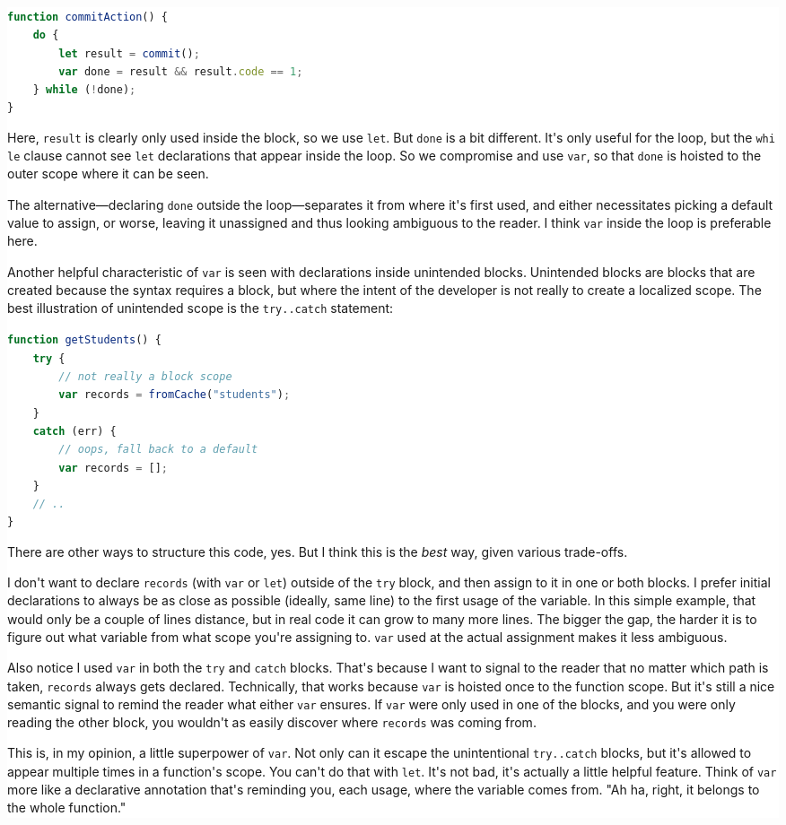 ```js
function commitAction() {
    do {
        let result = commit();
        var done = result && result.code == 1;
    } while (!done);
}
```

Here, `result` is clearly only used inside the block, so we use `let`. But `done` is a bit different. It's only useful for the loop, but the `while` clause cannot see `let` declarations that appear inside the loop. So we compromise and use `var`, so that `done` is hoisted to the outer scope where it can be seen.

The alternative—declaring `done` outside the loop—separates it from where it's first used, and either necessitates picking a default value to assign, or worse, leaving it unassigned and thus looking ambiguous to the reader. I think `var` inside the loop is preferable here.

Another helpful characteristic of `var` is seen with declarations inside unintended blocks. Unintended blocks are blocks that are created because the syntax requires a block, but where the intent of the developer is not really to create a localized scope. The best illustration of unintended scope is the `try..catch` statement:

```js
function getStudents() {
    try {
        // not really a block scope
        var records = fromCache("students");
    }
    catch (err) {
        // oops, fall back to a default
        var records = [];
    }
    // ..
}
```

There are other ways to structure this code, yes. But I think this is the *best* way, given various trade-offs.

I don't want to declare `records` (with `var` or `let`) outside of the `try` block, and then assign to it in one or both blocks. I prefer initial declarations to always be as close as possible (ideally, same line) to the first usage of the variable. In this simple example, that would only be a couple of lines distance, but in real code it can grow to many more lines. The bigger the gap, the harder it is to figure out what variable from what scope you're assigning to. `var` used at the actual assignment makes it less ambiguous.

Also notice I used `var` in both the `try` and `catch` blocks. That's because I want to signal to the reader that no matter which path is taken, `records` always gets declared. Technically, that works because `var` is hoisted once to the function scope. But it's still a nice semantic signal to remind the reader what either `var` ensures. If `var` were only used in one of the blocks, and you were only reading the other block, you wouldn't as easily discover where `records` was coming from.

This is, in my opinion, a little superpower of `var`. Not only can it escape the unintentional `try..catch` blocks, but it's allowed to appear multiple times in a function's scope. You can't do that with `let`. It's not bad, it's actually a little helpful feature. Think of `var` more like a declarative annotation that's reminding you, each usage, where the variable comes from. "Ah ha, right, it belongs to the whole function."
